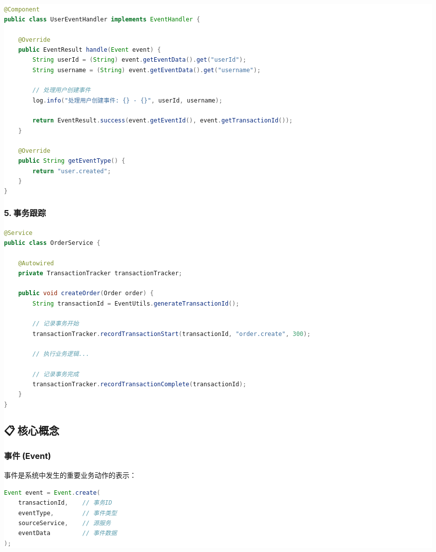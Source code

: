 ```java
@Component
public class UserEventHandler implements EventHandler {
    
    @Override
    public EventResult handle(Event event) {
        String userId = (String) event.getEventData().get("userId");
        String username = (String) event.getEventData().get("username");
        
        // 处理用户创建事件
        log.info("处理用户创建事件: {} - {}", userId, username);
        
        return EventResult.success(event.getEventId(), event.getTransactionId());
    }
    
    @Override
    public String getEventType() {
        return "user.created";
    }
}
```

### 5. 事务跟踪

```java
@Service
public class OrderService {
    
    @Autowired
    private TransactionTracker transactionTracker;
    
    public void createOrder(Order order) {
        String transactionId = EventUtils.generateTransactionId();
        
        // 记录事务开始
        transactionTracker.recordTransactionStart(transactionId, "order.create", 300);
        
        // 执行业务逻辑...
        
        // 记录事务完成
        transactionTracker.recordTransactionComplete(transactionId);
    }
}
```

## 📋 核心概念

### 事件 (Event)

事件是系统中发生的重要业务动作的表示：

```java
Event event = Event.create(
    transactionId,    // 事务ID
    eventType,        // 事件类型
    sourceService,    // 源服务
    eventData         // 事件数据
);
```
